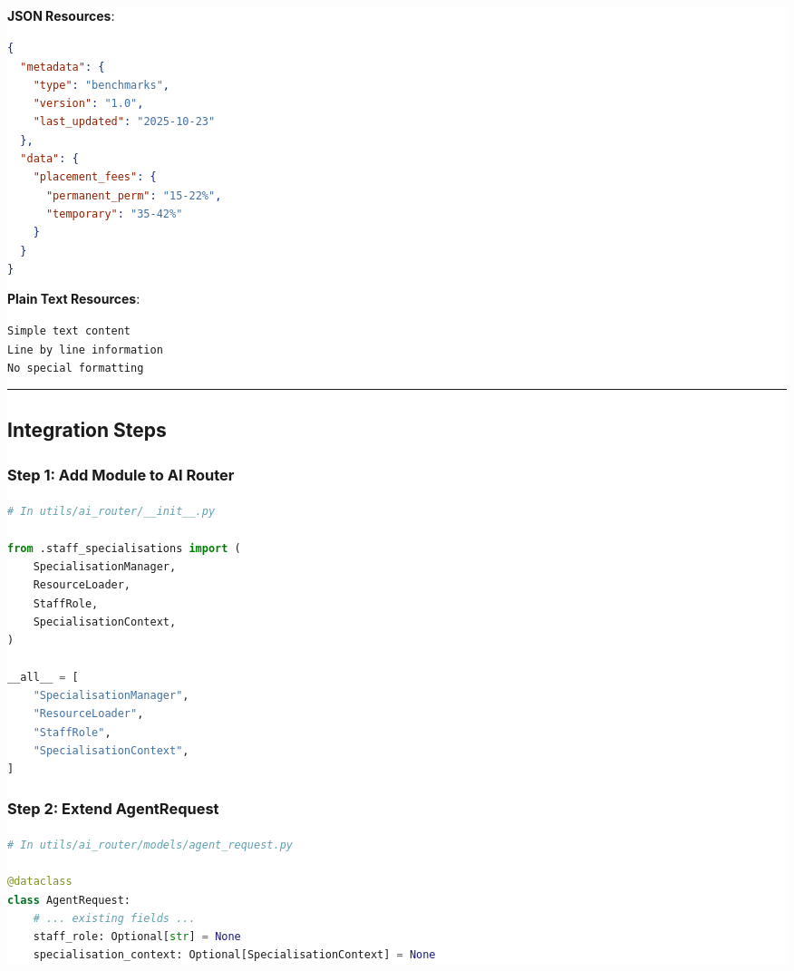 **JSON Resources**:
```json
{
  "metadata": {
    "type": "benchmarks",
    "version": "1.0",
    "last_updated": "2025-10-23"
  },
  "data": {
    "placement_fees": {
      "permanent_perm": "15-22%",
      "temporary": "35-42%"
    }
  }
}
```

**Plain Text Resources**:
```
Simple text content
Line by line information
No special formatting
```

---

## Integration Steps

### Step 1: Add Module to AI Router

```python
# In utils/ai_router/__init__.py

from .staff_specialisations import (
    SpecialisationManager,
    ResourceLoader,
    StaffRole,
    SpecialisationContext,
)

__all__ = [
    "SpecialisationManager",
    "ResourceLoader",
    "StaffRole",
    "SpecialisationContext",
]
```

### Step 2: Extend AgentRequest

```python
# In utils/ai_router/models/agent_request.py

@dataclass
class AgentRequest:
    # ... existing fields ...
    staff_role: Optional[str] = None
    specialisation_context: Optional[SpecialisationContext] = None
```
